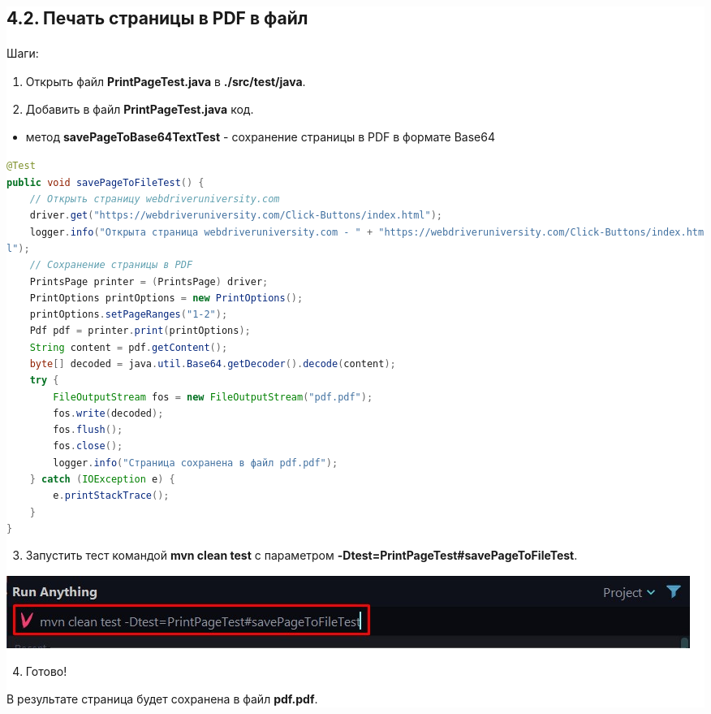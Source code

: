 
## 4.2. Печать страницы в PDF в файл

Шаги:

1. Открыть файл **PrintPageTest.java** в **./src/test/java**.

2. Добавить в файл **PrintPageTest.java** код.

* метод **savePageToBase64TextTest** - сохранение страницы в PDF в формате Base64

```java
@Test
public void savePageToFileTest() {
    // Открыть страницу webdriveruniversity.com
    driver.get("https://webdriveruniversity.com/Click-Buttons/index.html");
    logger.info("Открыта страница webdriveruniversity.com - " + "https://webdriveruniversity.com/Click-Buttons/index.html");
    // Сохранение страницы в PDF
    PrintsPage printer = (PrintsPage) driver;
    PrintOptions printOptions = new PrintOptions();
    printOptions.setPageRanges("1-2");
    Pdf pdf = printer.print(printOptions);
    String content = pdf.getContent();
    byte[] decoded = java.util.Base64.getDecoder().decode(content);
    try {
        FileOutputStream fos = new FileOutputStream("pdf.pdf");
        fos.write(decoded);
        fos.flush();
        fos.close();
        logger.info("Страница сохранена в файл pdf.pdf");
    } catch (IOException e) {
        e.printStackTrace();
    }
}
```

3. Запустить тест командой **mvn clean test** с параметром **-Dtest=PrintPageTest#savePageToFileTest**.

![New Maven Project - Запуск теста](./_Files/2.%20New%20Project/13.jpg "New Maven Project - Запуск теста")

4. Готово!

В результате страница будет сохранена в файл **pdf.pdf**.
